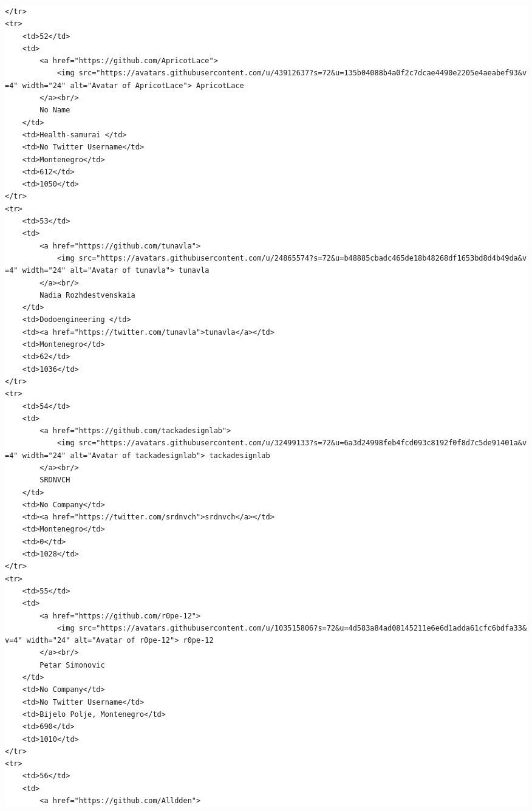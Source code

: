 	</tr>
	<tr>
		<td>52</td>
		<td>
			<a href="https://github.com/ApricotLace">
				<img src="https://avatars.githubusercontent.com/u/43912637?s=72&u=135b04088b4a0f2c7dcae4490e2205e4aeabef93&v=4" width="24" alt="Avatar of ApricotLace"> ApricotLace
			</a><br/>
			No Name
		</td>
		<td>Health-samurai </td>
		<td>No Twitter Username</td>
		<td>Montenegro</td>
		<td>612</td>
		<td>1050</td>
	</tr>
	<tr>
		<td>53</td>
		<td>
			<a href="https://github.com/tunavla">
				<img src="https://avatars.githubusercontent.com/u/24865574?s=72&u=b48885cbadc465de18b48268df1653bd8d4b49da&v=4" width="24" alt="Avatar of tunavla"> tunavla
			</a><br/>
			Nadia Rozhdestvenskaia 
		</td>
		<td>Dodoengineering </td>
		<td><a href="https://twitter.com/tunavla">tunavla</a></td>
		<td>Montenegro</td>
		<td>62</td>
		<td>1036</td>
	</tr>
	<tr>
		<td>54</td>
		<td>
			<a href="https://github.com/tackadesignlab">
				<img src="https://avatars.githubusercontent.com/u/32499133?s=72&u=6a3d24998feb4fcd093c8192f0f8d7c5de91401a&v=4" width="24" alt="Avatar of tackadesignlab"> tackadesignlab
			</a><br/>
			SRDNVCH
		</td>
		<td>No Company</td>
		<td><a href="https://twitter.com/srdnvch">srdnvch</a></td>
		<td>Montenegro</td>
		<td>0</td>
		<td>1028</td>
	</tr>
	<tr>
		<td>55</td>
		<td>
			<a href="https://github.com/r0pe-12">
				<img src="https://avatars.githubusercontent.com/u/103515806?s=72&u=4d583a84ad08145211e6e6d1adda61cfc6bdfa33&v=4" width="24" alt="Avatar of r0pe-12"> r0pe-12
			</a><br/>
			Petar Simonovic
		</td>
		<td>No Company</td>
		<td>No Twitter Username</td>
		<td>Bijelo Polje, Montenegro</td>
		<td>690</td>
		<td>1010</td>
	</tr>
	<tr>
		<td>56</td>
		<td>
			<a href="https://github.com/Alldden">